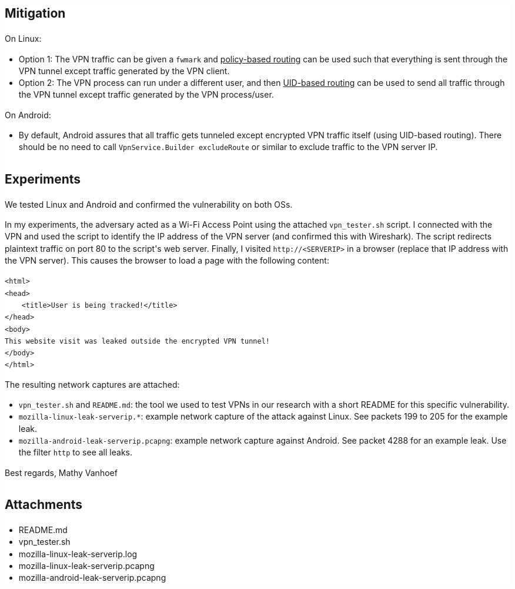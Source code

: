 
## Mitigation

On Linux:
- Option 1: The VPN traffic can be given a `fwmark` and [policy-based routing](https://ro-che.info/articles/2021-02-27-linux-routing) can be used such that everything is sent through the VPN tunnel except traffic generated by the VPN client.
- Option 2: The VPN process can run under a different user, and then [UID-based routing](https://git.kernel.org/pub/scm/linux/kernel/git/torvalds/linux.git/commit/?id=4fb74506838b) can be used to send all traffic through the VPN tunnel except traffic generated by the VPN process/user.

On Android:
- By default, Android assures that all traffic gets tunneled except encrypted VPN traffic itself (using UID-based routing). There should be no need to call `VpnService.Builder excludeRoute` or similar to exclude traffic to the VPN server IP.


## Experiments

We tested Linux and Android and confirmed the vulnerability on both OSs.

In my experiments, the adversary acted as a Wi-Fi Access Point using the attached `vpn_tester.sh` script. I connected with the VPN and used the script to identify the IP address of the VPN server (and confirmed this with Wireshark). The script redirects plaintext traffic on port 80 to the script's web server. Finally, I visited `http://<SERVERIP>` in a browser (replace that IP address with the VPN server). This causes the browser to load a page with the following content:

	<html>
	<head>
		<title>User is being tracked!</title>
	</head>
	<body>
	This website visit was leaked outside the encrypted VPN tunnel!
	</body>
	</html>

The resulting network captures are attached:

- `vpn_tester.sh` and `README.md`: the tool we used to test VPNs in our research with a short README for this specific vulnerability.
- `mozilla-linux-leak-serverip.*`: example network capture of the attack against Linux. See packets 199 to 205 for the example leak.
- `mozilla-android-leak-serverip.pcapng`: example network capture against Android. See packet 4288 for an example leak. Use the filter `http` to see all leaks.

Best regards,
Mathy Vanhoef

## Attachments
- README.md
- vpn_tester.sh
- mozilla-linux-leak-serverip.log
- mozilla-linux-leak-serverip.pcapng
- mozilla-android-leak-serverip.pcapng
